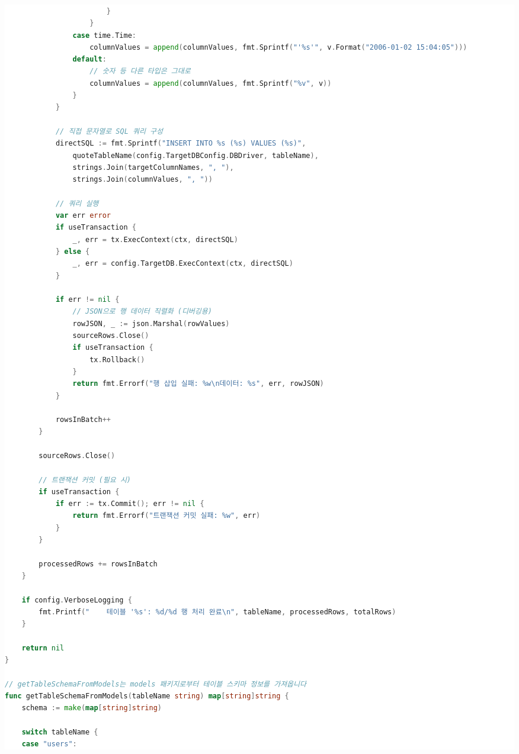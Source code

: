 ```go
						}
					}
				case time.Time:
					columnValues = append(columnValues, fmt.Sprintf("'%s'", v.Format("2006-01-02 15:04:05")))
				default:
					// 숫자 등 다른 타입은 그대로
					columnValues = append(columnValues, fmt.Sprintf("%v", v))
				}
			}

			// 직접 문자열로 SQL 쿼리 구성
			directSQL := fmt.Sprintf("INSERT INTO %s (%s) VALUES (%s)",
				quoteTableName(config.TargetDBConfig.DBDriver, tableName),
				strings.Join(targetColumnNames, ", "),
				strings.Join(columnValues, ", "))
			
			// 쿼리 실행
			var err error
			if useTransaction {
				_, err = tx.ExecContext(ctx, directSQL)
			} else {
				_, err = config.TargetDB.ExecContext(ctx, directSQL)
			}

			if err != nil {
				// JSON으로 행 데이터 직렬화 (디버깅용)
				rowJSON, _ := json.Marshal(rowValues)
				sourceRows.Close()
				if useTransaction {
					tx.Rollback()
				}
				return fmt.Errorf("행 삽입 실패: %w\n데이터: %s", err, rowJSON)
			}

			rowsInBatch++
		}

		sourceRows.Close()

		// 트랜잭션 커밋 (필요 시)
		if useTransaction {
			if err := tx.Commit(); err != nil {
				return fmt.Errorf("트랜잭션 커밋 실패: %w", err)
			}
		}

		processedRows += rowsInBatch
	}

	if config.VerboseLogging {
		fmt.Printf("    테이블 '%s': %d/%d 행 처리 완료\n", tableName, processedRows, totalRows)
	}

	return nil
}

// getTableSchemaFromModels는 models 패키지로부터 테이블 스키마 정보를 가져옵니다
func getTableSchemaFromModels(tableName string) map[string]string {
	schema := make(map[string]string)
	
	switch tableName {
	case "users":
```